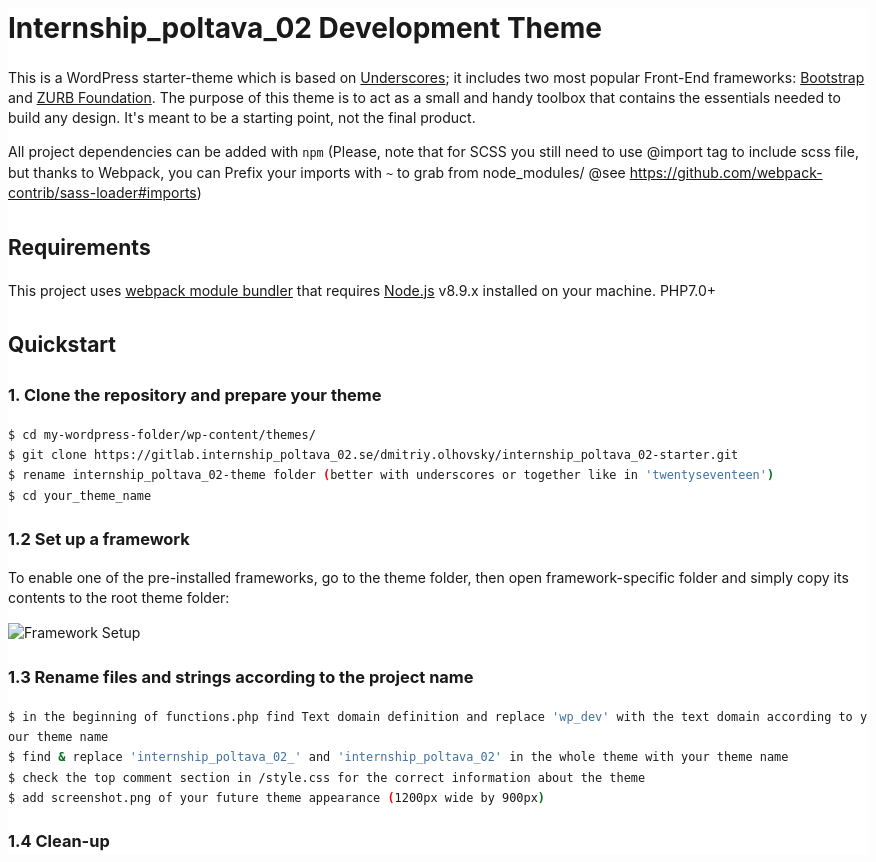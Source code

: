 # Internship_poltava_02 Development Theme

This is a WordPress starter-theme which is based on [Underscores](http://underscores.me/); it includes two most popular Front-End frameworks: [Bootstrap](http://getbootstrap.com/) and [ZURB Foundation](http://foundation.zurb.com/). The purpose of this theme is to act as a small and handy toolbox that contains the essentials needed to build any design. It's meant to be a starting point, not the final product.

All project dependencies can be added with `npm` (Please, note that for SCSS you still need to use @import tag to include scss file, but thanks to Webpack, you can Prefix your imports with `~` to grab from node_modules/ @see https://github.com/webpack-contrib/sass-loader#imports)

## Requirements

This project uses [webpack module bundler](https://webpack.js.org/) that requires [Node.js](http://nodejs.org) v8.9.x installed on your machine.
PHP7.0+

## Quickstart

### 1. Clone the repository and prepare your theme

```bash
$ cd my-wordpress-folder/wp-content/themes/
$ git clone https://gitlab.internship_poltava_02.se/dmitriy.olhovsky/internship_poltava_02-starter.git
$ rename internship_poltava_02-theme folder (better with underscores or together like in 'twentyseventeen')
$ cd your_theme_name
```

### 1.2 Set up a framework

To enable one of the pre-installed frameworks, go to the theme folder, then open framework-specific folder and simply copy its contents to the root theme folder:

![Framework Setup](http://i.imgur.com/dqVv2T9.gif)

### 1.3 Rename files and strings according to the project name

```bash
$ in the beginning of functions.php find Text domain definition and replace 'wp_dev' with the text domain according to your theme name
$ find & replace 'internship_poltava_02_' and 'internship_poltava_02' in the whole theme with your theme name
$ check the top comment section in /style.css for the correct information about the theme
$ add screenshot.png of your future theme appearance (1200px wide by 900px)
```

### 1.4 Clean-up
